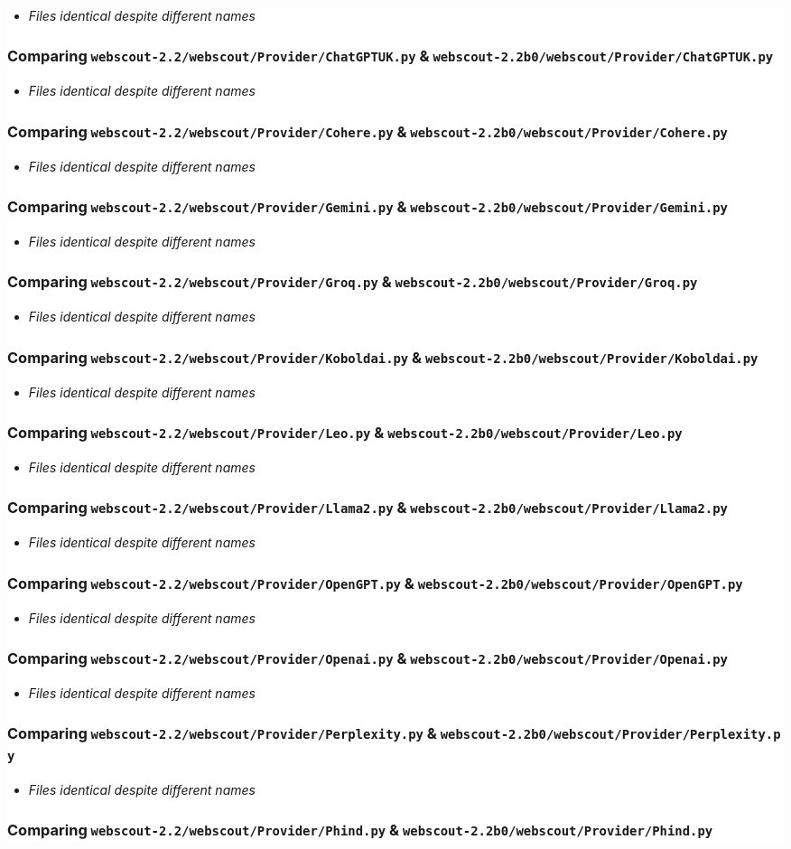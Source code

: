  * *Files identical despite different names*

### Comparing `webscout-2.2/webscout/Provider/ChatGPTUK.py` & `webscout-2.2b0/webscout/Provider/ChatGPTUK.py`

 * *Files identical despite different names*

### Comparing `webscout-2.2/webscout/Provider/Cohere.py` & `webscout-2.2b0/webscout/Provider/Cohere.py`

 * *Files identical despite different names*

### Comparing `webscout-2.2/webscout/Provider/Gemini.py` & `webscout-2.2b0/webscout/Provider/Gemini.py`

 * *Files identical despite different names*

### Comparing `webscout-2.2/webscout/Provider/Groq.py` & `webscout-2.2b0/webscout/Provider/Groq.py`

 * *Files identical despite different names*

### Comparing `webscout-2.2/webscout/Provider/Koboldai.py` & `webscout-2.2b0/webscout/Provider/Koboldai.py`

 * *Files identical despite different names*

### Comparing `webscout-2.2/webscout/Provider/Leo.py` & `webscout-2.2b0/webscout/Provider/Leo.py`

 * *Files identical despite different names*

### Comparing `webscout-2.2/webscout/Provider/Llama2.py` & `webscout-2.2b0/webscout/Provider/Llama2.py`

 * *Files identical despite different names*

### Comparing `webscout-2.2/webscout/Provider/OpenGPT.py` & `webscout-2.2b0/webscout/Provider/OpenGPT.py`

 * *Files identical despite different names*

### Comparing `webscout-2.2/webscout/Provider/Openai.py` & `webscout-2.2b0/webscout/Provider/Openai.py`

 * *Files identical despite different names*

### Comparing `webscout-2.2/webscout/Provider/Perplexity.py` & `webscout-2.2b0/webscout/Provider/Perplexity.py`

 * *Files identical despite different names*

### Comparing `webscout-2.2/webscout/Provider/Phind.py` & `webscout-2.2b0/webscout/Provider/Phind.py`
